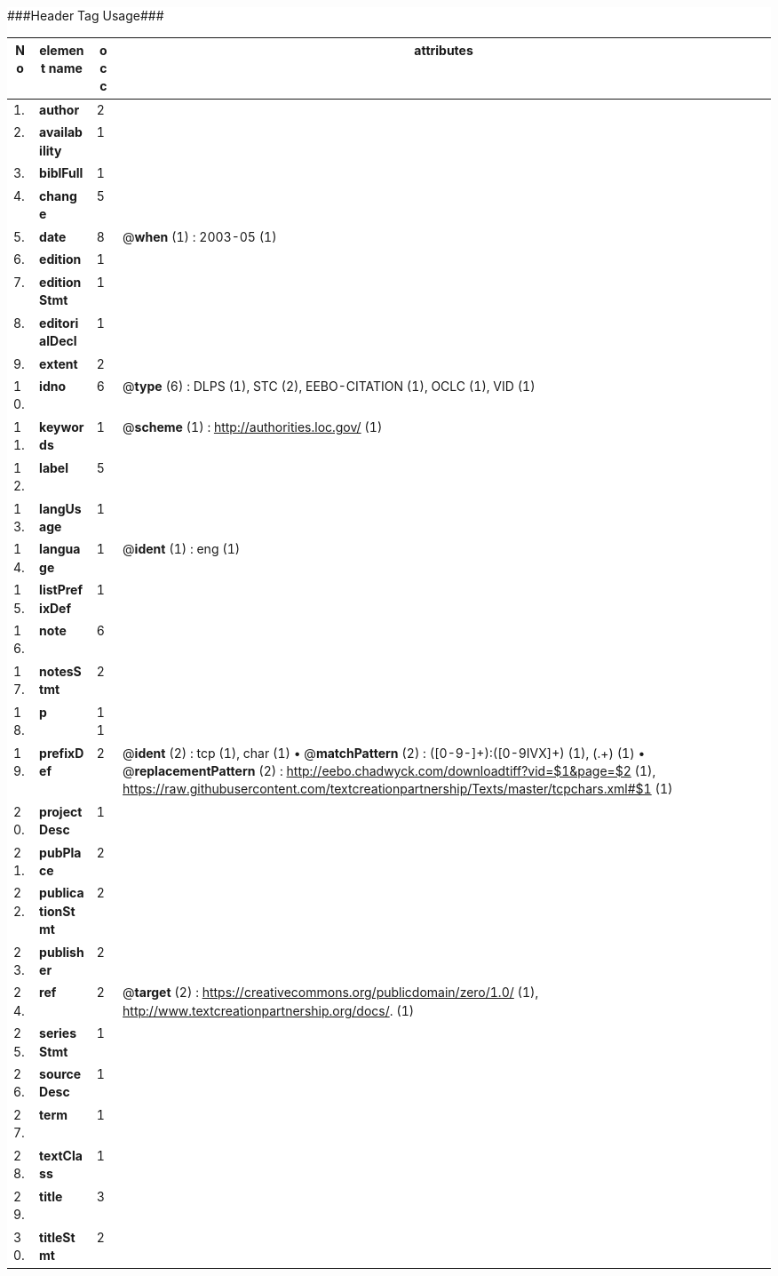 ###Header Tag Usage###

|No|element name|occ|attributes|
|---|---|---|---|
|1.|__author__|2||
|2.|__availability__|1||
|3.|__biblFull__|1||
|4.|__change__|5||
|5.|__date__|8| @__when__ (1) : 2003-05 (1)|
|6.|__edition__|1||
|7.|__editionStmt__|1||
|8.|__editorialDecl__|1||
|9.|__extent__|2||
|10.|__idno__|6| @__type__ (6) : DLPS (1), STC (2), EEBO-CITATION (1), OCLC (1), VID (1)|
|11.|__keywords__|1| @__scheme__ (1) : http://authorities.loc.gov/ (1)|
|12.|__label__|5||
|13.|__langUsage__|1||
|14.|__language__|1| @__ident__ (1) : eng (1)|
|15.|__listPrefixDef__|1||
|16.|__note__|6||
|17.|__notesStmt__|2||
|18.|__p__|11||
|19.|__prefixDef__|2| @__ident__ (2) : tcp (1), char (1)  •  @__matchPattern__ (2) : ([0-9\-]+):([0-9IVX]+) (1), (.+) (1)  •  @__replacementPattern__ (2) : http://eebo.chadwyck.com/downloadtiff?vid=$1&page=$2 (1), https://raw.githubusercontent.com/textcreationpartnership/Texts/master/tcpchars.xml#$1 (1)|
|20.|__projectDesc__|1||
|21.|__pubPlace__|2||
|22.|__publicationStmt__|2||
|23.|__publisher__|2||
|24.|__ref__|2| @__target__ (2) : https://creativecommons.org/publicdomain/zero/1.0/ (1), http://www.textcreationpartnership.org/docs/. (1)|
|25.|__seriesStmt__|1||
|26.|__sourceDesc__|1||
|27.|__term__|1||
|28.|__textClass__|1||
|29.|__title__|3||
|30.|__titleStmt__|2||
